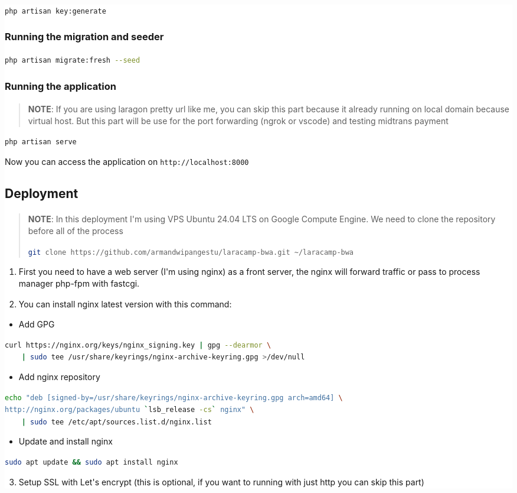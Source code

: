 ```bash
php artisan key:generate
```

### Running the migration and seeder

```bash
php artisan migrate:fresh --seed
```

### Running the application

> **NOTE**: If you are using laragon pretty url like me, you can skip this part because it already running on local domain because virtual host. But this part will be use for the port forwarding (ngrok or vscode) and testing midtrans payment

```bash
php artisan serve
```

Now you can access the application on `http://localhost:8000`

## Deployment

> **NOTE**: In this deployment I'm using VPS Ubuntu 24.04 LTS on Google Compute Engine. We need to clone the repository before all of the process
>
> ```bash
> git clone https://github.com/armandwipangestu/laracamp-bwa.git ~/laracamp-bwa
> ```

1. First you need to have a web server (I'm using nginx) as a front server, the nginx will forward traffic or pass to process manager php-fpm with fastcgi.

2. You can install nginx latest version with this command:

-   Add GPG

```bash
curl https://nginx.org/keys/nginx_signing.key | gpg --dearmor \
    | sudo tee /usr/share/keyrings/nginx-archive-keyring.gpg >/dev/null
```

-   Add nginx repository

```bash
echo "deb [signed-by=/usr/share/keyrings/nginx-archive-keyring.gpg arch=amd64] \
http://nginx.org/packages/ubuntu `lsb_release -cs` nginx" \
    | sudo tee /etc/apt/sources.list.d/nginx.list
```

-   Update and install nginx

```bash
sudo apt update && sudo apt install nginx
```

3. Setup SSL with Let's encrypt (this is optional, if you want to running with just http you can skip this part)
